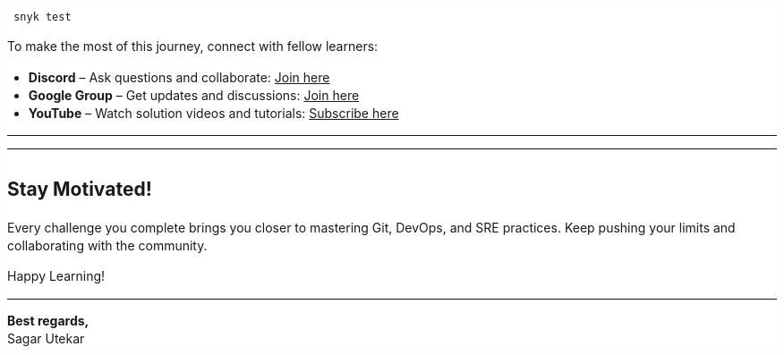 ``` snyk test```

To make the most of this journey, connect with fellow learners:
- **Discord** – Ask questions and collaborate: [Join here](https://discord.gg/mNDm39qB8t)
- **Google Group** – Get updates and discussions: [Join here](https://groups.google.com/forum/#!forum/daily-devops-sre-challenge-series/join)
- **YouTube** – Watch solution videos and tutorials: [Subscribe here](https://www.youtube.com/@Sagar.Utekar)

---

---

## **Stay Motivated!** 

Every challenge you complete brings you closer to mastering Git, DevOps, and SRE practices. Keep pushing your limits and collaborating with the community.

Happy Learning! 

-----------

**Best regards,**  
Sagar Utekar
